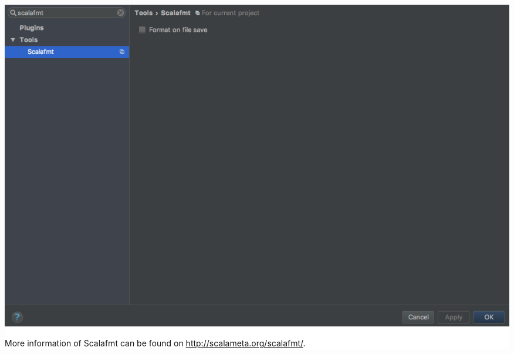 ![Save](https://github.com/kasonchan/scalameetups/blob/scalameetup2/scalameetup2/images/save.png)

More information of Scalafmt can be found on http://scalameta.org/scalafmt/.
